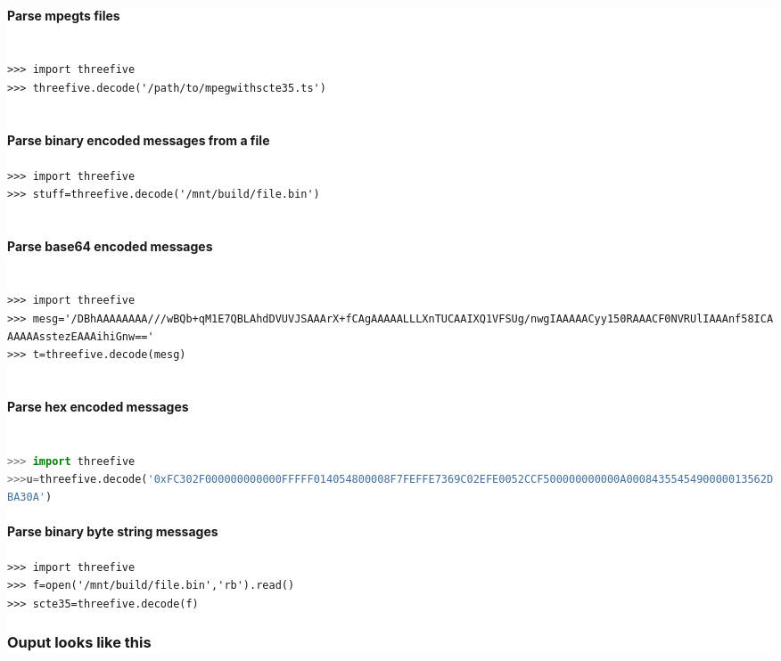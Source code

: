  
 ####  Parse mpegts files 

  
``` python3

>>> import threefive
>>> threefive.decode('/path/to/mpegwithscte35.ts') 


```


####  Parse binary encoded messages from a file 

```python3
>>> import threefive
>>> stuff=threefive.decode('/mnt/build/file.bin')


```

####  Parse base64 encoded messages 

```python3

>>> import threefive
>>> mesg='/DBhAAAAAAAA///wBQb+qM1E7QBLAhdDVUVJSAAArX+fCAgAAAAALLLXnTUCAAIXQ1VFSUg/nwgIAAAAACyy150RAAACF0NVRUlIAAAnf58ICAAAAAAsstezEAAAihiGnw=='
>>> t=threefive.decode(mesg)


```
####  Parse hex encoded messages 
```python

>>> import threefive
>>>u=threefive.decode('0xFC302F000000000000FFFFF014054800008F7FEFFE7369C02EFE0052CCF500000000000A0008435545490000013562DBA30A')


```

#### Parse binary byte string messages


```python3
>>> import threefive
>>> f=open('/mnt/build/file.bin','rb').read()
>>> scte35=threefive.decode(f)

```



### Ouput looks like this
